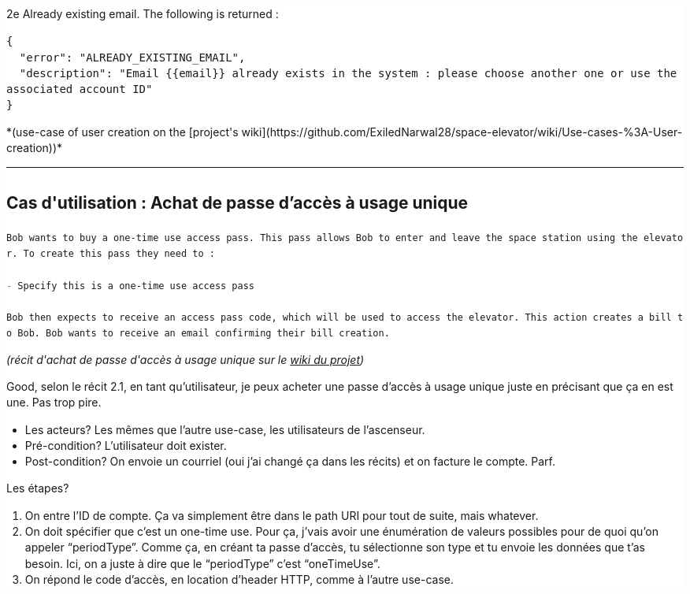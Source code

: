 </pre>
    </td>
  </tr>
  <tr>
    <td></td>
    <td>2e</td>
    <td>
      Already existing email. The following is returned : 
<pre lang=json>
{
  "error": "ALREADY_EXISTING_EMAIL",
  "description": "Email {{email}} already exists in the system : please choose another one or use the associated account ID"
}
</pre>
    </td>
  </tr>
</table>
*(use-case of user creation on the [project's wiki](https://github.com/ExiledNarwal28/space-elevator/wiki/Use-cases-%3A-User-creation))*

___

## Cas d'utilisation : Achat de passe d’accès à usage unique

```markdown
Bob wants to buy a one-time use access pass. This pass allows Bob to enter and leave the space station using the elevator. To create this pass they need to :

- Specify this is a one-time use access pass

Bob then expects to receive an access pass code, which will be used to access the elevator. This action creates a bill to Bob. Bob wants to receive an email confirming their bill creation.
```
*(récit d'achat de passe d'accès à usage unique sur le [wiki du projet](https://github.com/ExiledNarwal28/space-elevator/wiki/Personas-and-stories))*

Good, selon le récit 2.1, en tant qu’utilisateur, je peux acheter une passe d’accès à usage unique juste en précisant que ça en est une. Pas trop pire.

 - Les acteurs? Les mêmes que l’autre use-case, les utilisateurs de l’ascenseur.
 - Pré-condition? L’utilisateur doit exister.
 - Post-condition? On envoie un courriel (oui j’ai changé ça dans les récits) et on facture le compte. Parf.
   
Les étapes?

 1. On entre l’ID de compte. Ça va simplement être dans le path URI pour tout de suite, mais whatever. 
 2. On doit spécifier que c’est un one-time use. Pour ça, j’vais avoir une énumération de valeurs possibles pour de quoi qu’on appeler “periodType”. Comme ça, en créant ta passe d’accès, tu sélectionne son type et tu envoie les données que t’as besoin. Ici, on a juste à dire que le “periodType” c’est “oneTimeUse”. 
 3. On répond le code d’accès, en location d’header HTTP, comme à l’autre use-case.
    